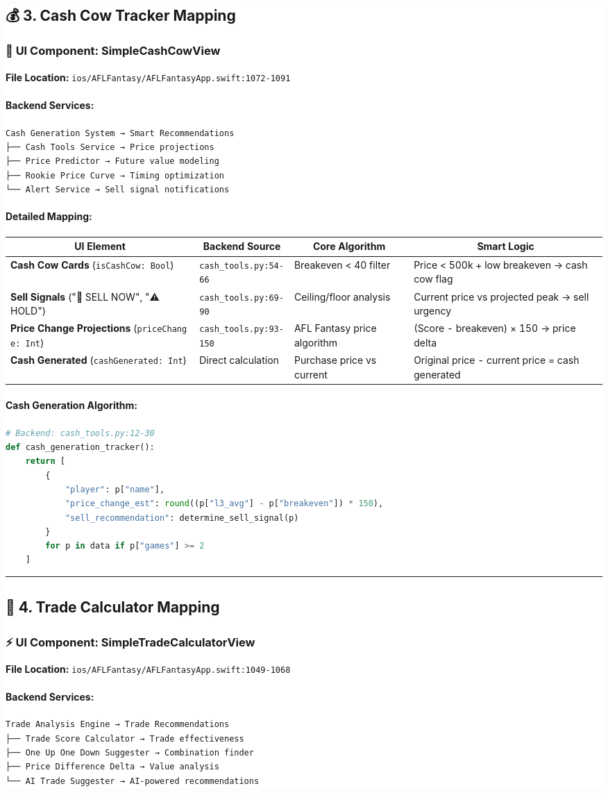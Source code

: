 
## 💰 **3. Cash Cow Tracker Mapping**

### 💸 **UI Component: SimpleCashCowView**  
**File Location:** `ios/AFLFantasy/AFLFantasyApp.swift:1072-1091`

#### **Backend Services:**
```
Cash Generation System → Smart Recommendations
├── Cash Tools Service → Price projections
├── Price Predictor → Future value modeling
├── Rookie Price Curve → Timing optimization
└── Alert Service → Sell signal notifications
```

#### **Detailed Mapping:**

| **UI Element** | **Backend Source** | **Core Algorithm** | **Smart Logic** |
|----------------|-------------------|-------------------|-----------------|
| **Cash Cow Cards** (`isCashCow: Bool`) | `cash_tools.py:54-66` | Breakeven < 40 filter | Price < 500k + low breakeven → cash cow flag |
| **Sell Signals** ("🚀 SELL NOW", "⚠️ HOLD") | `cash_tools.py:69-90` | Ceiling/floor analysis | Current price vs projected peak → sell urgency |
| **Price Change Projections** (`priceChange: Int`) | `cash_tools.py:93-150` | AFL Fantasy price algorithm | (Score - breakeven) × 150 → price delta |
| **Cash Generated** (`cashGenerated: Int`) | Direct calculation | Purchase price vs current | Original price - current price = cash generated |

#### **Cash Generation Algorithm:**
```python
# Backend: cash_tools.py:12-30
def cash_generation_tracker():
    return [
        {
            "player": p["name"],
            "price_change_est": round((p["l3_avg"] - p["breakeven"]) * 150),
            "sell_recommendation": determine_sell_signal(p)
        }
        for p in data if p["games"] >= 2
    ]
```

---

## 🔄 **4. Trade Calculator Mapping**

### ⚡ **UI Component: SimpleTradeCalculatorView**
**File Location:** `ios/AFLFantasy/AFLFantasyApp.swift:1049-1068`

#### **Backend Services:**
```
Trade Analysis Engine → Trade Recommendations  
├── Trade Score Calculator → Trade effectiveness
├── One Up One Down Suggester → Combination finder
├── Price Difference Delta → Value analysis
└── AI Trade Suggester → AI-powered recommendations
```
